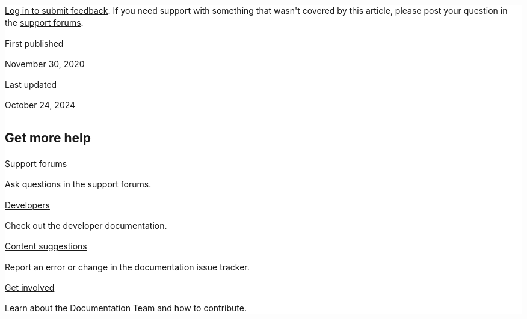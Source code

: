 [Log in to submit feedback](https://login.wordpress.org/?redirect_to=https%3A%2F%2Fwordpress.org%2Fdocumentation%2Farticle%2Fpage-post-settings-sidebar%2F&locale=en_US). If you need support with something that wasn't covered by this article, please post your question in the [support forums](https://wordpress.org/support/forums/).

First published

November 30, 2020

Last updated

October 24, 2024

## Get more help

[Support forums](https://wordpress.org/support/forums/)

Ask questions in the support forums.

[Developers](https://developer.wordpress.org/)

Check out the developer documentation.

[Content suggestions](https://github.com/WordPress/Documentation-Issue-Tracker/issues)

Report an error or change in the documentation issue tracker.

[Get involved](https://make.wordpress.org/docs/)

Learn about the Documentation Team and how to contribute.